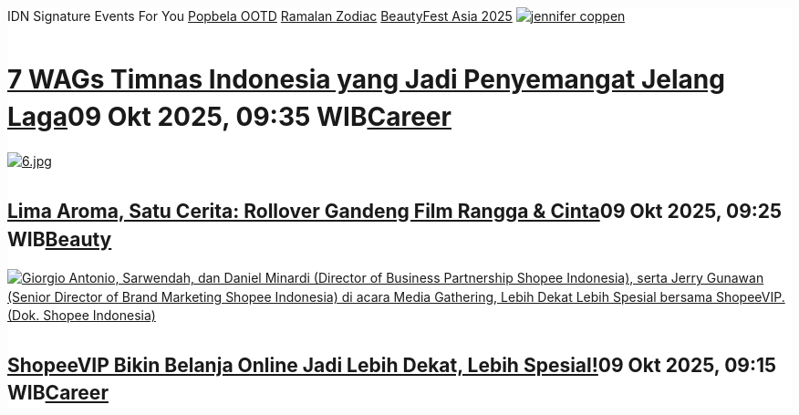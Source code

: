 [](https://popbela.com)
[](https://popmama.com)
[](https://www.yummy.co.id)
[](https://fortuneidn.com)
[](https://ggwp.id)
[](https://duniaku.idntimes.com)
[](https://idn.media)
[](https://www.saweria.co)
[](https://www.idn.media/product)
[](https://www.jkt48.com)
[](https://bosscreator.id)
[](https://ice.id)
[](https://www.morf.id)
[](https://idncreative.idn.media)
[](https://idnevent.idn.media)
[](https://www.idn.media/product)
[](https://idn.media)
IDN Signature Events
[](https://www.beautyfestasia.popbela.com)
[](https://www.fortunesummit.fortuneidn.com)
[](https://ranking.fortuneidn.com/fortune-indonesia-100)
[](https://www.idn.media/product)
[](https://imgs.idntimes.com)
[](https://pestapora.com)
[](https://www.idn.media/product)
[](https://www.idn.media/product)
[](https://expo.yummy.co.id/)
For
You
[Popbela OOTD](https://www.popbela.com/tag/popbela-ootd)
[Ramalan Zodiac](https://www.popbela.com/tag/popbela-zodiac)
[BeautyFest Asia 2025](https://www.beautyfestasia.popbela.com)
[![jennifer coppen ](https://image.popbela.com/post/20251009/upload_1d446bdba91d6dd595c1b38c88afbad2_a7eb0f3a-2085-4916-a846-facdc4b6384a.png)](https://www.popbela.com/career/inspiration/wags-timnas-indonesia-n3v01-00-3hqh1-h08fpz)
# [7 WAGs Timnas Indonesia yang Jadi Penyemangat Jelang Laga](https://www.popbela.com/career/inspiration/wags-timnas-indonesia-n3v01-00-3hqh1-h08fpz)09 Okt 2025, 09:35 WIB[Career](https://www.popbela.com/career)
[![6.jpg](https://image.popbela.com/post/20251006/upload_5856bbe3ebc22303a3f27744ba385607_27801095-ec0f-4225-a274-93b439b63ec5.jpg)](https://www.popbela.com/beauty/make-up/lima-aroma-satu-cerita-rollover-gandeng-film-rangga-cinta-00-mfw3q-nvkqc0)
## [Lima Aroma, Satu Cerita: Rollover Gandeng Film Rangga & Cinta](https://www.popbela.com/beauty/make-up/lima-aroma-satu-cerita-rollover-gandeng-film-rangga-cinta-00-mfw3q-nvkqc0)09 Okt 2025, 09:25 WIB[Beauty](https://www.popbela.com/beauty)
[![Giorgio Antonio, Sarwendah, dan Daniel Minardi \(Director of Business Partnership Shopee Indonesia\), serta Jerry Gunawan \(Senior Director of Brand Marketing Shopee Indonesia\) di acara Media   Gathering, Lebih Dekat Lebih Spesial bersama ShopeeVIP. \(Dok. Shopee Indonesia\)](https://image.popbela.com/post/20251008/upload_3ae731ba2c6b19d243678bd131a3dd57_9d289866-7b95-4a56-b33e-84f0668d201c.jpg)](https://www.popbela.com/career/inspiration/shopee-vip-bikin-belanja-online-lebih-dekat-lebih-spesial-00-6sk7r-m5jzv8)
## [ShopeeVIP Bikin Belanja Online Jadi Lebih Dekat, Lebih Spesial!](https://www.popbela.com/career/inspiration/shopee-vip-bikin-belanja-online-lebih-dekat-lebih-spesial-00-6sk7r-m5jzv8)09 Okt 2025, 09:15 WIB[Career](https://www.popbela.com/career)